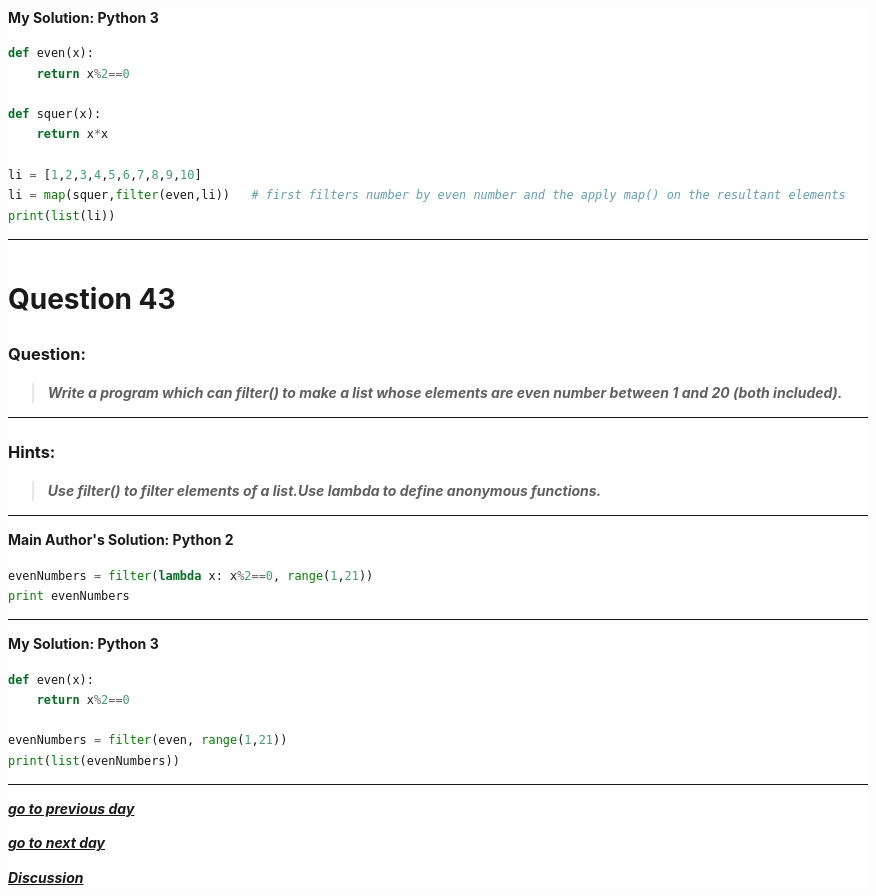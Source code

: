**My Solution: Python 3**

```python
def even(x):
    return x%2==0

def squer(x):
    return x*x

li = [1,2,3,4,5,6,7,8,9,10]
li = map(squer,filter(even,li))   # first filters number by even number and the apply map() on the resultant elements
print(list(li))
```

---

# Question 43

### **Question:**

> **_Write a program which can filter() to make a list whose elements are even number between 1 and 20 (both included)._**

---

### Hints:

> **_Use filter() to filter elements of a list.Use lambda to define anonymous functions._**

---

**Main Author's Solution: Python 2**

```python
evenNumbers = filter(lambda x: x%2==0, range(1,21))
print evenNumbers
```

---

**My Solution: Python 3**

```python
def even(x):
    return x%2==0

evenNumbers = filter(even, range(1,21))
print(list(evenNumbers))
```

---

[**_go to previous day_**](https://github.com/darkprinx/100-plus-Python-programming-exercises-extended/blob/master/Status/Day_10.md "Day 10")

[**_go to next day_**](https://github.com/darkprinx/100-plus-Python-programming-exercises-extended/blob/master/Status/Day_12.md "Day 12")

[**_Discussion_**](https://github.com/darkprinx/100-plus-Python-programming-exercises-extended/issues/3)
